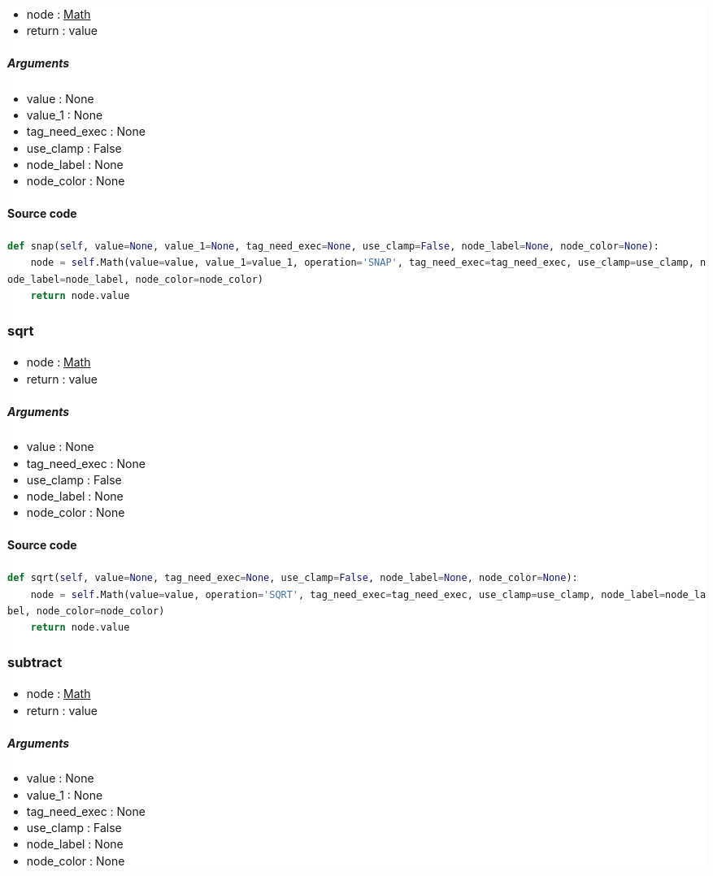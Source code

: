 
- node : [Math](/docs/Compositor/Math.md)
- return : value

##### Arguments

- value : None
- value_1 : None
- tag_need_exec : None
- use_clamp : False
- node_label : None
- node_color : None

#### Source code

``` python
def snap(self, value=None, value_1=None, tag_need_exec=None, use_clamp=False, node_label=None, node_color=None):
    node = self.Math(value=value, value_1=value_1, operation='SNAP', tag_need_exec=tag_need_exec, use_clamp=use_clamp, node_label=node_label, node_color=node_color)
    return node.value
```
### sqrt


- node : [Math](/docs/Compositor/Math.md)
- return : value

##### Arguments

- value : None
- tag_need_exec : None
- use_clamp : False
- node_label : None
- node_color : None

#### Source code

``` python
def sqrt(self, value=None, tag_need_exec=None, use_clamp=False, node_label=None, node_color=None):
    node = self.Math(value=value, operation='SQRT', tag_need_exec=tag_need_exec, use_clamp=use_clamp, node_label=node_label, node_color=node_color)
    return node.value
```
### subtract


- node : [Math](/docs/Compositor/Math.md)
- return : value

##### Arguments

- value : None
- value_1 : None
- tag_need_exec : None
- use_clamp : False
- node_label : None
- node_color : None
